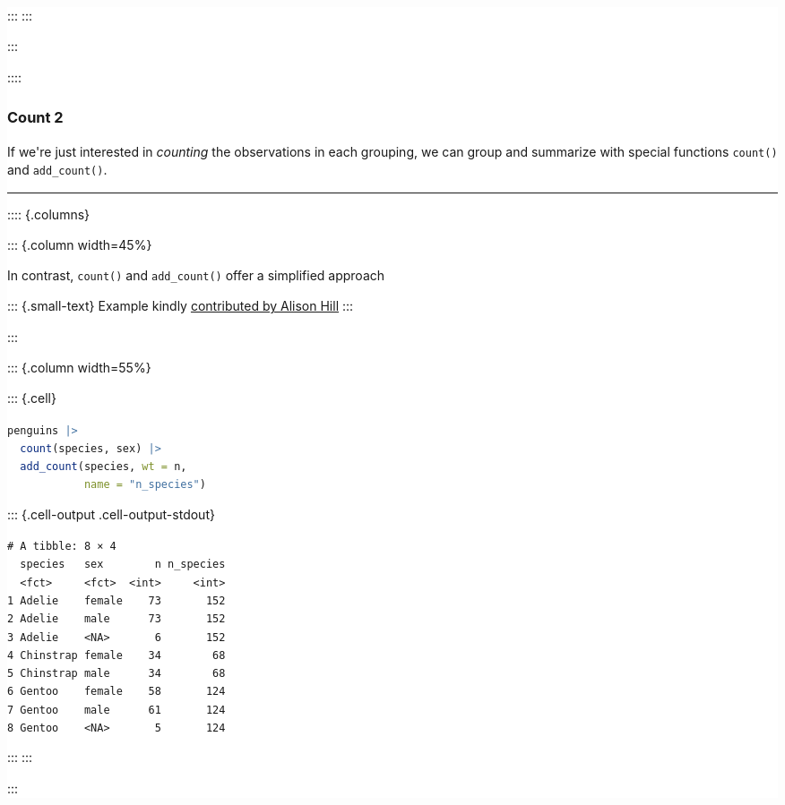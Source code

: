 ```
```
:::
:::

:::

::::


### Count 2

If we're just interested in _counting_ the observations in each grouping, we can group and summarize with special functions `count()` and `add_count()`.

----

:::: {.columns}

::: {.column width=45%}

In contrast, `count()` and `add_count()` offer a simplified approach

::: {.small-text}
Example kindly [contributed by Alison Hill](https://github.com/spcanelon/2020-rladies-chi-tidyverse/issues/2)
:::

:::

::: {.column width=55%}

::: {.cell}

```{.r .cell-code  code-line-numbers="3-4"}
penguins |>
  count(species, sex) |>
  add_count(species, wt = n, 
            name = "n_species")
```

::: {.cell-output .cell-output-stdout}
```
# A tibble: 8 × 4
  species   sex        n n_species
  <fct>     <fct>  <int>     <int>
1 Adelie    female    73       152
2 Adelie    male      73       152
3 Adelie    <NA>       6       152
4 Chinstrap female    34        68
5 Chinstrap male      34        68
6 Gentoo    female    58       124
7 Gentoo    male      61       124
8 Gentoo    <NA>       5       124
```
:::
:::

:::
